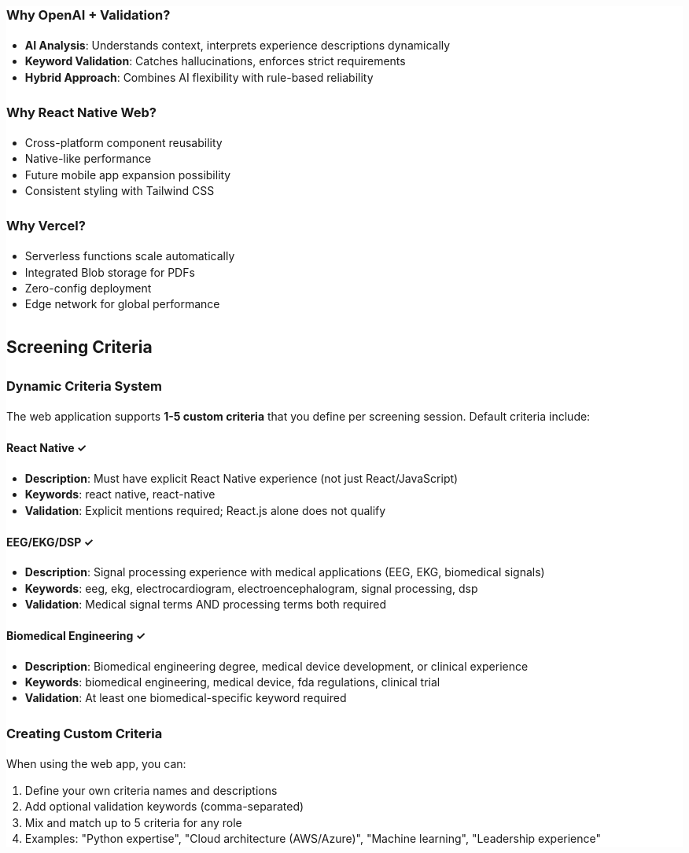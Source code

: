 ### Why OpenAI + Validation?

- **AI Analysis**: Understands context, interprets experience descriptions dynamically
- **Keyword Validation**: Catches hallucinations, enforces strict requirements
- **Hybrid Approach**: Combines AI flexibility with rule-based reliability

### Why React Native Web?

- Cross-platform component reusability
- Native-like performance
- Future mobile app expansion possibility
- Consistent styling with Tailwind CSS

### Why Vercel?

- Serverless functions scale automatically
- Integrated Blob storage for PDFs
- Zero-config deployment
- Edge network for global performance

## Screening Criteria

### Dynamic Criteria System

The web application supports **1-5 custom criteria** that you define per screening session. Default criteria include:

#### React Native ✓
- **Description**: Must have explicit React Native experience (not just React/JavaScript)
- **Keywords**: react native, react-native
- **Validation**: Explicit mentions required; React.js alone does not qualify

#### EEG/EKG/DSP ✓
- **Description**: Signal processing experience with medical applications (EEG, EKG, biomedical signals)
- **Keywords**: eeg, ekg, electrocardiogram, electroencephalogram, signal processing, dsp
- **Validation**: Medical signal terms AND processing terms both required

#### Biomedical Engineering ✓
- **Description**: Biomedical engineering degree, medical device development, or clinical experience
- **Keywords**: biomedical engineering, medical device, fda regulations, clinical trial
- **Validation**: At least one biomedical-specific keyword required

### Creating Custom Criteria

When using the web app, you can:
1. Define your own criteria names and descriptions
2. Add optional validation keywords (comma-separated)
3. Mix and match up to 5 criteria for any role
4. Examples: "Python expertise", "Cloud architecture (AWS/Azure)", "Machine learning", "Leadership experience"
